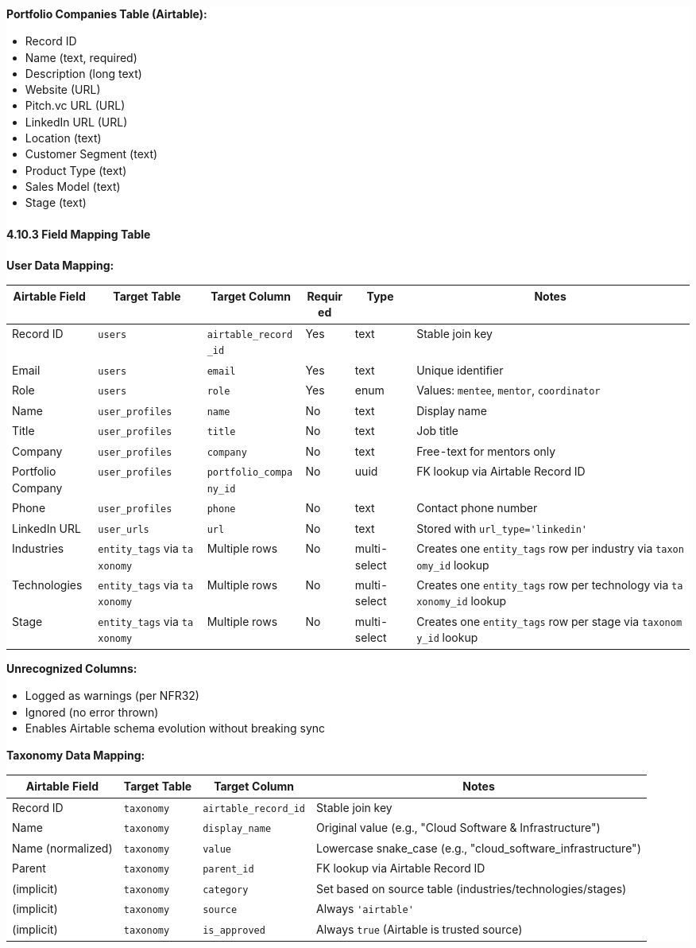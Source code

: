 **Portfolio Companies Table (Airtable):**
- Record ID
- Name (text, required)
- Description (long text)
- Website (URL)
- Pitch.vc URL (URL)
- LinkedIn URL (URL)
- Location (text)
- Customer Segment (text)
- Product Type (text)
- Sales Model (text)
- Stage (text)

#### 4.10.3 Field Mapping Table

**User Data Mapping:**

| Airtable Field | Target Table | Target Column | Required | Type | Notes |
|---------------|--------------|---------------|----------|------|-------|
| Record ID | `users` | `airtable_record_id` | Yes | text | Stable join key |
| Email | `users` | `email` | Yes | text | Unique identifier |
| Role | `users` | `role` | Yes | enum | Values: `mentee`, `mentor`, `coordinator` |
| Name | `user_profiles` | `name` | No | text | Display name |
| Title | `user_profiles` | `title` | No | text | Job title |
| Company | `user_profiles` | `company` | No | text | Free-text for mentors only |
| Portfolio Company | `user_profiles` | `portfolio_company_id` | No | uuid | FK lookup via Airtable Record ID |
| Phone | `user_profiles` | `phone` | No | text | Contact phone number |
| LinkedIn URL | `user_urls` | `url` | No | text | Stored with `url_type='linkedin'` |
| Industries | `entity_tags` via `taxonomy` | Multiple rows | No | multi-select | Creates one `entity_tags` row per industry via `taxonomy_id` lookup |
| Technologies | `entity_tags` via `taxonomy` | Multiple rows | No | multi-select | Creates one `entity_tags` row per technology via `taxonomy_id` lookup |
| Stage | `entity_tags` via `taxonomy` | Multiple rows | No | multi-select | Creates one `entity_tags` row per stage via `taxonomy_id` lookup |

**Unrecognized Columns:**
- Logged as warnings (per NFR32)
- Ignored (no error thrown)
- Enables Airtable schema evolution without breaking sync

**Taxonomy Data Mapping:**

| Airtable Field | Target Table | Target Column | Notes |
|---------------|--------------|---------------|-------|
| Record ID | `taxonomy` | `airtable_record_id` | Stable join key |
| Name | `taxonomy` | `display_name` | Original value (e.g., "Cloud Software & Infrastructure") |
| Name (normalized) | `taxonomy` | `value` | Lowercase snake_case (e.g., "cloud_software_infrastructure") |
| Parent | `taxonomy` | `parent_id` | FK lookup via Airtable Record ID |
| (implicit) | `taxonomy` | `category` | Set based on source table (industries/technologies/stages) |
| (implicit) | `taxonomy` | `source` | Always `'airtable'` |
| (implicit) | `taxonomy` | `is_approved` | Always `true` (Airtable is trusted source) |

